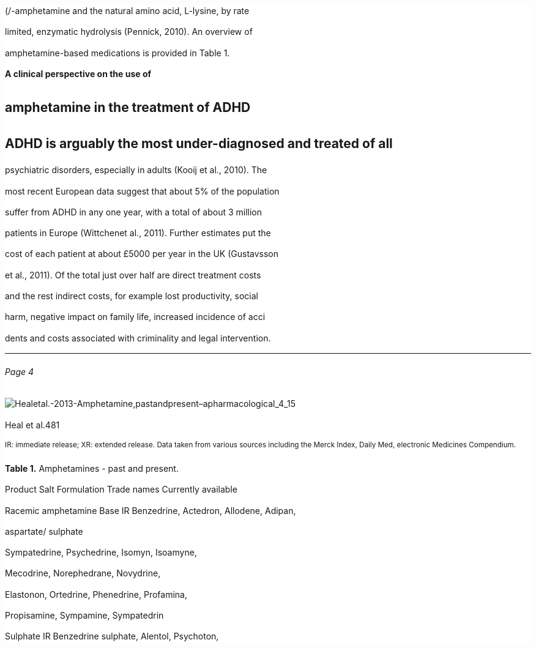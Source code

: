 (/-amphetamine  and  the  natural  amino  acid,  L-lysine,  by  rate­

limited,  enzymatic  hydrolysis  (Pennick,  2010).  An  overview  of 

amphetamine-based medications is provided in Table 1.

**A clinical perspective on the use of** 

## **amphetamine in the treatment of ADHD**

## ADHD  is  arguably  the  most  under-diagnosed  and  treated  of  all 

psychiatric  disorders,  especially  in  adults  (Kooij  et  al.,  2010).  The 

most recent European data  suggest that about 5% of  the population 

suffer  from  ADHD  in  any  one  year,  with  a  total  of  about  3  million 

patients in  Europe (Wittchenet  al., 2011).  Further estimates  put the 

cost of each patient  at about £5000 per  year in the UK (Gustavsson 

et  al.,  2011).  Of  the  total  just  over  half  are  direct  treatment  costs 

and  the  rest  indirect  costs,  for  example  lost  productivity,  social 

harm,  negative  impact  on  family  life,  increased  incidence  of  acci­

dents and costs associated with criminality and legal intervention.


---

###### Page 4

![Healetal.-2013-Amphetamine,pastandpresent–apharmacological_4_15](Generated/images/Healetal.-2013-Amphetamine,pastandpresent–apharmacological_4_15.png)

Heal et al.481

<sup>IR: immediate release; XR: extended release. Data taken from various sources including the Merck Index, Daily Med, electronic Medicines Compendium.</sup>

**Table 1.** Amphetamines - past and present.

Product Salt Formulation Trade names Currently available

Racemic amphetamine Base IR Benzedrine, Actedron, Allodene, Adipan, 

aspartate/ sulphate

Sympatedrine, Psychedrine, Isomyn, Isoamyne, 

Mecodrine, Norephedrane, Novydrine, 

Elastonon, Ortedrine, Phenedrine, Profamina, 

Propisamine, Sympamine, Sympatedrin

Sulphate IR Benzedrine sulphate, Alentol, Psychoton,
